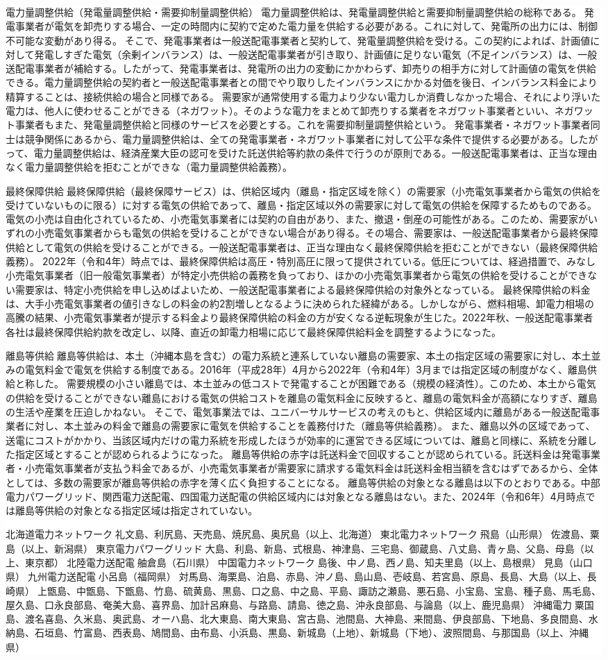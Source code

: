 電力量調整供給（発電量調整供給・需要抑制量調整供給）
電力量調整供給は、発電量調整供給と需要抑制量調整供給の総称である。
発電事業者が電気を卸売りする場合、一定の時間内に契約で定めた電力量を供給する必要がある。これに対して、発電所の出力には、制御不可能な変動があり得る。
そこで、発電事業者は一般送配電事業者と契約して、発電量調整供給を受ける。この契約によれば、計画値に対して発電しすぎた電気（余剰インバランス）は、一般送配電事業者が引き取り、計画値に足りない電気（不足インバランス）は、一般送配電事業者が補給する。したがって、発電事業者は、発電所の出力の変動にかかわらず、卸売りの相手方に対して計画値の電気を供給できる。電力量調整供給の契約者と一般送配電事業者との間でやり取りしたインバランスにかかる対価を後日、インバランス料金により精算することは、接続供給の場合と同様である。
需要家が通常使用する電力より少ない電力しか消費しなかった場合、それにより浮いた電力は、他人に使わせることができる（ネガワット）。そのような電力をまとめて卸売りする業者をネガワット事業者といい、ネガワット事業者もまた、発電量調整供給と同様のサービスを必要とする。これを需要抑制量調整供給という。
発電事業者・ネガワット事業者同士は競争関係にあるから、電力量調整供給は、全ての発電事業者・ネガワット事業者に対して公平な条件で提供する必要がある。したがって、電力量調整供給は、経済産業大臣の認可を受けた託送供給等約款の条件で行うのが原則である。一般送配電事業者は、正当な理由なく電力量調整供給を拒むことができな（電力量調整供給義務）。

最終保障供給
最終保障供給（最終保障サービス）は、供給区域内（離島・指定区域を除く）の需要家（小売電気事業者から電気の供給を受けていないものに限る）に対する電気の供給であって、離島・指定区域以外の需要家に対して電気の供給を保障するためものである。
電気の小売は自由化されているため、小売電気事業者には契約の自由があり、また、撤退・倒産の可能性がある。このため、需要家がいずれの小売電気事業者からも電気の供給を受けることができない場合があり得る。その場合、需要家は、一般送配電事業者から最終保障供給として電気の供給を受けることができる。一般送配電事業者は、正当な理由なく最終保障供給を拒むことができない（最終保障供給義務）。
2022年（令和4年）時点では、最終保障供給は高圧・特別高圧に限って提供されている。低圧については、経過措置で、みなし小売電気事業者（旧一般電気事業者）が特定小売供給の義務を負っており、ほかの小売電気事業者から電気の供給を受けることができない需要家は、特定小売供給を申し込めばよいため、一般送配電事業者による最終保障供給の対象外となっている。
最終保障供給の料金は、大手小売電気事業者の値引きなしの料金の約2割増しとなるように決められた経緯がある。しかしながら、燃料相場、卸電力相場の高騰の結果、小売電気事業者が提示する料金より最終保障供給の料金の方が安くなる逆転現象が生じた。2022年秋、一般送配電事業者各社は最終保障供給約款を改定し、以降、直近の卸電力相場に応じて最終保障供給料金を調整するようになった。

離島等供給
離島等供給は、本土（沖縄本島を含む）の電力系統と連系していない離島の需要家、本土の指定区域の需要家に対し、本土並みの電気料金で電気を供給する制度である。2016年（平成28年）4月から2022年（令和4年）3月までは指定区域の制度がなく、離島供給と称した。
需要規模の小さい離島では、本土並みの低コストで発電することが困難である（規模の経済性）。このため、本土から電気の供給を受けることができない離島における電気の供給コストを離島の電気料金に反映すると、離島の電気料金が高額になりすぎ、離島の生活や産業を圧迫しかねない。
そこで、電気事業法では、ユニバーサルサービスの考えのもと、供給区域内に離島がある一般送配電事業者に対し、本土並みの料金で離島の需要家に電気を供給することを義務付けた（離島等供給義務）。
また、離島以外の区域であって、送電にコストがかかり、当該区域内だけの電力系統を形成したほうが効率的に運営できる区域については、離島と同様に、系統を分離した指定区域とすることが認められるようになった。
離島等供給の赤字は託送料金で回収することが認められている。託送料金は発電事業者・小売電気事業者が支払う料金であるが、小売電気事業者が需要家に請求する電気料金は託送料金相当額を含むはずであるから、全体としては、多数の需要家が離島等供給の赤字を薄く広く負担することになる。
離島等供給の対象となる離島は以下のとおりである。中部電力パワーグリッド、関西電力送配電、四国電力送配電の供給区域内には対象となる離島はない。また、2024年（令和6年）4月時点では離島等供給の対象となる指定区域は指定されていない。

北海道電力ネットワーク
礼文島、利尻島、天売島、焼尻島、奥尻島（以上、北海道）
東北電力ネットワーク
飛島（山形県）
佐渡島、粟島（以上、新潟県）
東京電力パワーグリッド
大島、利島、新島、式根島、神津島、三宅島、御蔵島、八丈島、青ヶ島、父島、母島（以上、東京都）
北陸電力送配電
舳倉島（石川県）
中国電力ネットワーク
島後、中ノ島、西ノ島、知夫里島（以上、島根県）
見島（山口県）
九州電力送配電
小呂島（福岡県）
対馬島、海栗島、泊島、赤島、沖ノ島、島山島、壱岐島、若宮島、原島、長島、大島（以上、長崎県）
上甑島、中甑島、下甑島、竹島、硫黄島、黒島、口之島、中之島、平島、諏訪之瀬島、悪石島、小宝島、宝島、種子島、馬毛島、屋久島、口永良部島、奄美大島、喜界島、加計呂麻島、与路島、請島、徳之島、沖永良部島、与論島（以上、鹿児島県）
沖縄電力
粟国島、渡名喜島、久米島、奥武島、オーハ島、北大東島、南大東島、宮古島、池間島、大神島、来間島、伊良部島、下地島、多良間島、水納島、石垣島、竹富島、西表島、鳩間島、由布島、小浜島、黒島、新城島（上地）、新城島（下地）、波照間島、与那国島（以上、沖縄県）
